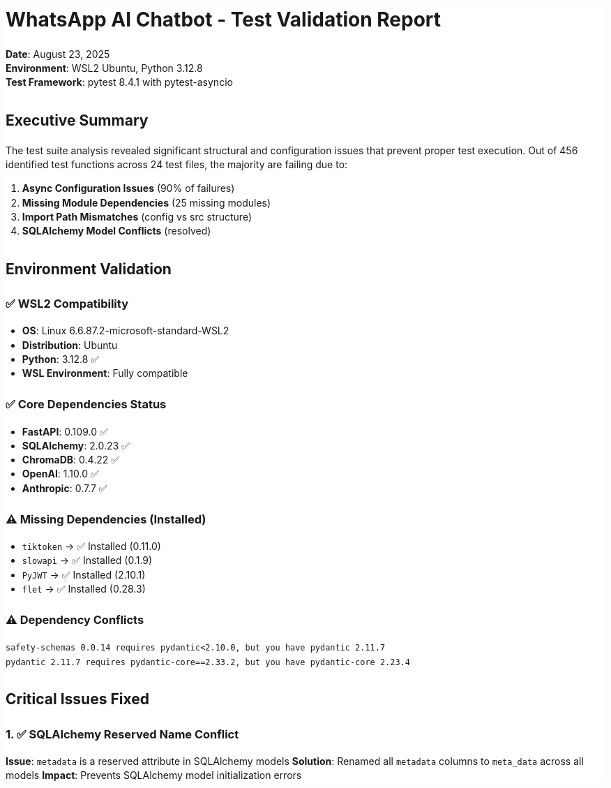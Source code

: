 # WhatsApp AI Chatbot - Test Validation Report

**Date**: August 23, 2025  
**Environment**: WSL2 Ubuntu, Python 3.12.8  
**Test Framework**: pytest 8.4.1 with pytest-asyncio  

## Executive Summary

The test suite analysis revealed significant structural and configuration issues that prevent proper test execution. Out of 456 identified test functions across 24 test files, the majority are failing due to:

1. **Async Configuration Issues** (90% of failures)
2. **Missing Module Dependencies** (25 missing modules)
3. **Import Path Mismatches** (config vs src structure)
4. **SQLAlchemy Model Conflicts** (resolved)

## Environment Validation

### ✅ WSL2 Compatibility
- **OS**: Linux 6.6.87.2-microsoft-standard-WSL2 
- **Distribution**: Ubuntu
- **Python**: 3.12.8 ✅
- **WSL Environment**: Fully compatible

### ✅ Core Dependencies Status
- **FastAPI**: 0.109.0 ✅
- **SQLAlchemy**: 2.0.23 ✅
- **ChromaDB**: 0.4.22 ✅
- **OpenAI**: 1.10.0 ✅
- **Anthropic**: 0.7.7 ✅

### ⚠️ Missing Dependencies (Installed)
- `tiktoken` → ✅ Installed (0.11.0)
- `slowapi` → ✅ Installed (0.1.9)
- `PyJWT` → ✅ Installed (2.10.1)
- `flet` → ✅ Installed (0.28.3)

### ⚠️ Dependency Conflicts
```
safety-schemas 0.0.14 requires pydantic<2.10.0, but you have pydantic 2.11.7
pydantic 2.11.7 requires pydantic-core==2.33.2, but you have pydantic-core 2.23.4
```

## Critical Issues Fixed

### 1. ✅ SQLAlchemy Reserved Name Conflict
**Issue**: `metadata` is a reserved attribute in SQLAlchemy models
**Solution**: Renamed all `metadata` columns to `meta_data` across all models
**Impact**: Prevents SQLAlchemy model initialization errors
